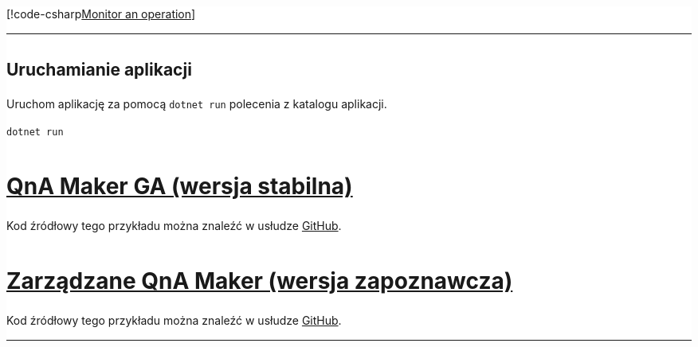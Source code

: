 [!code-csharp[Monitor an operation](~/cognitive-services-quickstart-code/dotnet/QnAMaker/Preview-sdk-based-quickstart/Program.cs?name=MonitorOperation)]

---

## <a name="run-the-application"></a>Uruchamianie aplikacji

Uruchom aplikację za pomocą `dotnet run` polecenia z katalogu aplikacji.

```dotnetcli
dotnet run
```

# <a name="qna-maker-ga-stable-release"></a>[QnA Maker GA (wersja stabilna)](#tab/version-1)

Kod źródłowy tego przykładu można znaleźć w usłudze [GitHub](https://github.com/Azure-Samples/cognitive-services-quickstart-code/tree/master/dotnet/QnAMaker/SDK-based-quickstart).

# <a name="qna-maker-managed-preview-release"></a>[Zarządzane QnA Maker (wersja zapoznawcza)](#tab/version-2)

Kod źródłowy tego przykładu można znaleźć w usłudze [GitHub](https://github.com/Azure-Samples/cognitive-services-quickstart-code/tree/master/dotnet/QnAMaker/Preview-sdk-based-quickstart).

---

